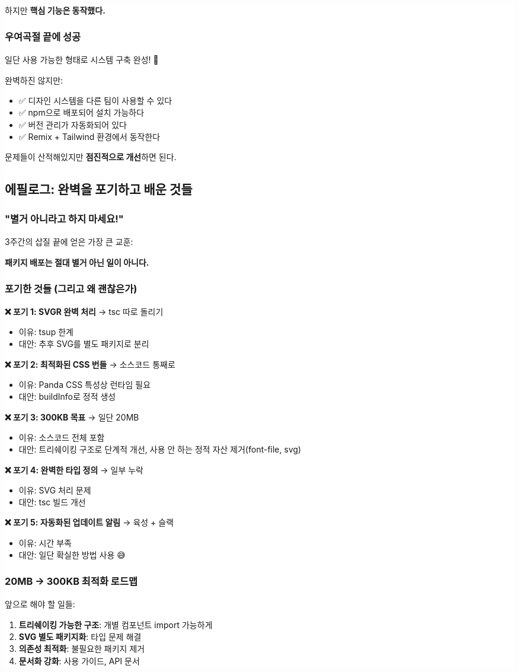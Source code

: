 하지만 **핵심 기능은 동작했다.**

### 우여곡절 끝에 성공

일단 사용 가능한 형태로 시스템 구축 완성! 🎉

완벽하진 않지만:

- ✅ 디자인 시스템을 다른 팀이 사용할 수 있다
- ✅ npm으로 배포되어 설치 가능하다
- ✅ 버전 관리가 자동화되어 있다
- ✅ Remix + Tailwind 환경에서 동작한다

문제들이 산적해있지만 **점진적으로 개선**하면 된다.

## 에필로그: 완벽을 포기하고 배운 것들

### "별거 아니라고 하지 마세요!"

3주간의 삽질 끝에 얻은 가장 큰 교훈:

**패키지 배포는 절대 별거 아닌 일이 아니다.**

### 포기한 것들 (그리고 왜 괜찮은가)

**❌ 포기 1: SVGR 완벽 처리** → tsc 따로 돌리기

- 이유: tsup 한계
- 대안: 추후 SVG를 별도 패키지로 분리

**❌ 포기 2: 최적화된 CSS 번들** → 소스코드 통째로

- 이유: Panda CSS 특성상 런타임 필요
- 대안: buildInfo로 정적 생성

**❌ 포기 3: 300KB 목표** → 일단 20MB

- 이유: 소스코드 전체 포함
- 대안: 트리쉐이킹 구조로 단계적 개선, 사용 안 하는 정적 자산 제거(font-file, svg)

**❌ 포기 4: 완벽한 타입 정의** → 일부 누락

- 이유: SVG 처리 문제
- 대안: tsc 빌드 개선

**❌ 포기 5: 자동화된 업데이트 알림** → 육성 + 슬랙

- 이유: 시간 부족
- 대안: 일단 확실한 방법 사용 😅

### 20MB → 300KB 최적화 로드맵

앞으로 해야 할 일들:

1. **트리쉐이킹 가능한 구조**: 개별 컴포넌트 import 가능하게
2. **SVG 별도 패키지화**: 타입 문제 해결
3. **의존성 최적화**: 불필요한 패키지 제거
4. **문서화 강화**: 사용 가이드, API 문서
